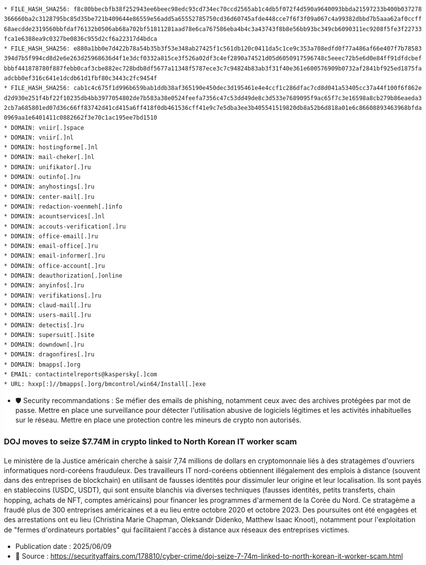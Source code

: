     * FILE_HASH_SHA256: f8c80bbecbfb38f252943ee6beec98edc93cd734ec70ccd2565ab1c4db5f072f4d590a9640093bbda21597233b400b037278366660ba2c3128795bc85d35be721b409644e86559e56add5a65552785750cd36d60745afde448cce7f6f3f09a067c4a99382dbbd7b5aaa62af0ccff68aecdde2319560bbfdaf76132b0506ab68a702bf51811281aad78e6ca767586eba4b4c3a43743f8b8e56bb93bc349cb6090311ec9208f5fe3f22733fca1e6388ea9c0327be0836c955d2cf6a22317d4bdca
    * FILE_HASH_SHA256: e880a1bb0e7d422b78a54b35b3f53e348ab27425f1c561db120c0411da5c1ce9c353a708edfd0f77a486af66e407f7b78583394d7b5f994cd8d2e6e263d25968636d4f1e3dcf0332a815ce3f526a02df3c4ef2890a74521d05d6050917596748c5eeec72b5e6d0e84ff91dfdcbefbbbf441878780f887febb0caf3cbe882ec728bdb8df5677a11348f5787ece3c7c94824b83ab3f31f40e361e600576909b0732af2841bf925ed1875faadcbb0ef316c641e1dcdb61d1fbf80c3443c2fc9454f
    * FILE_HASH_SHA256: cab1c4c675f1d996b659bab1ddb38af365190e450dec3d195461e4e4ccf1c286dfac7cd8d041a53405cc37a44f100f6f862ed2d930e251f4bf22f10235db4bb3977054802de7b583a38e0524feefa7356c47c53dd49de8c3d533e7689095f9ac65f7c3e16598a8cb279b86eaeda32cb7a685801ed07d36c66ff83742d41cd415a6ff418f0db461536cff41e9c7e5dba3ee3b405541519820db8a52b6d818a01e6c86608893463968bfda0969aa1e6401411c0882662f3e70c1ac195ee7bd1510
    * DOMAIN: vniir[.]space
    * DOMAIN: vniir[.]nl
    * DOMAIN: hostingforme[.]nl
    * DOMAIN: mail-cheker[.]nl
    * DOMAIN: unifikator[.]ru
    * DOMAIN: outinfo[.]ru
    * DOMAIN: anyhostings[.]ru
    * DOMAIN: center-mail[.]ru
    * DOMAIN: redaction-voenmeh[.]info
    * DOMAIN: acountservices[.]nl
    * DOMAIN: accouts-verification[.]ru
    * DOMAIN: office-email[.]ru
    * DOMAIN: email-office[.]ru
    * DOMAIN: email-informer[.]ru
    * DOMAIN: office-account[.]ru
    * DOMAIN: deauthorization[.]online
    * DOMAIN: anyinfos[.]ru
    * DOMAIN: verifikations[.]ru
    * DOMAIN: claud-mail[.]ru
    * DOMAIN: users-mail[.]ru
    * DOMAIN: detectis[.]ru
    * DOMAIN: supersuit[.]site
    * DOMAIN: downdown[.]ru
    * DOMAIN: dragonfires[.]ru
    * DOMAIN: bmapps[.]org
    * EMAIL: contactintelreports@kaspersky[.]com
    * URL: hxxp[:]//bmapps[.]org/bmcontrol/win64/Install[.]exe
* 🛡️ Security recommandations : Se méfier des emails de phishing, notamment ceux avec des archives protégées par mot de passe. Mettre en place une surveillance pour détecter l'utilisation abusive de logiciels légitimes et les activités inhabituelles sur le réseau. Mettre en place une protection contre les mineurs de crypto non autorisés.

### DOJ moves to seize $7.74M in crypto linked to North Korean IT worker scam
Le ministère de la Justice américain cherche à saisir 7,74 millions de dollars en cryptomonnaie liés à des stratagèmes d'ouvriers informatiques nord-coréens frauduleux. Des travailleurs IT nord-coréens obtiennent illégalement des emplois à distance (souvent dans des entreprises de blockchain) en utilisant de fausses identités pour dissimuler leur origine et leur localisation. Ils sont payés en stablecoins (USDC, USDT), qui sont ensuite blanchis via diverses techniques (fausses identités, petits transferts, chain hopping, achats de NFT, comptes américains) pour financer les programmes d'armement de la Corée du Nord. Ce stratagème a fraudé plus de 300 entreprises américaines et a eu lieu entre octobre 2020 et octobre 2023. Des poursuites ont été engagées et des arrestations ont eu lieu (Christina Marie Chapman, Oleksandr Didenko, Matthew Isaac Knoot), notamment pour l'exploitation de "fermes d'ordinateurs portables" qui facilitaient l'accès à distance aux réseaux des entreprises victimes.
* Publication date : 2025/06/09
* 📰 Source : https://securityaffairs.com/178810/cyber-crime/doj-seize-7-74m-linked-to-north-korean-it-worker-scam.html